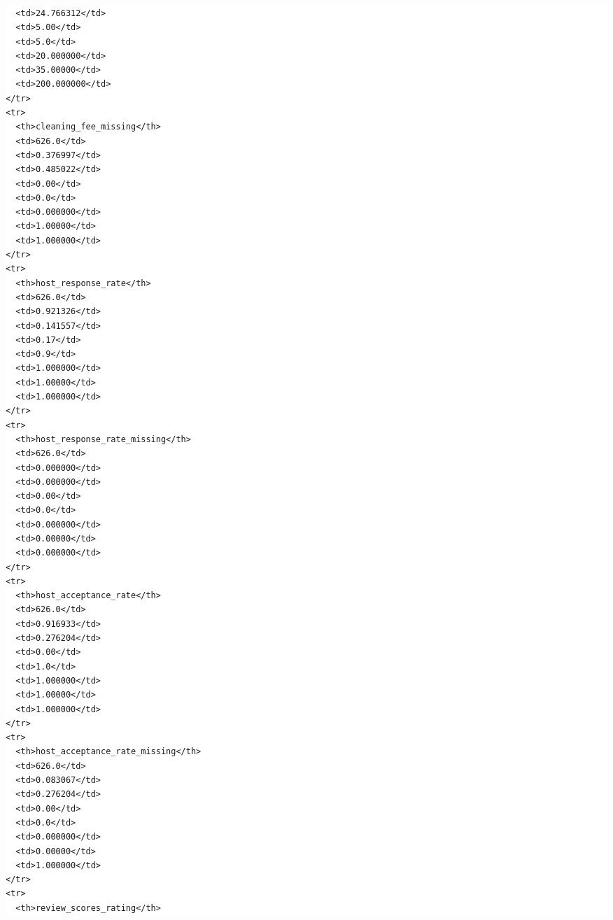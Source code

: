       <td>24.766312</td>
      <td>5.00</td>
      <td>5.0</td>
      <td>20.000000</td>
      <td>35.00000</td>
      <td>200.000000</td>
    </tr>
    <tr>
      <th>cleaning_fee_missing</th>
      <td>626.0</td>
      <td>0.376997</td>
      <td>0.485022</td>
      <td>0.00</td>
      <td>0.0</td>
      <td>0.000000</td>
      <td>1.00000</td>
      <td>1.000000</td>
    </tr>
    <tr>
      <th>host_response_rate</th>
      <td>626.0</td>
      <td>0.921326</td>
      <td>0.141557</td>
      <td>0.17</td>
      <td>0.9</td>
      <td>1.000000</td>
      <td>1.00000</td>
      <td>1.000000</td>
    </tr>
    <tr>
      <th>host_response_rate_missing</th>
      <td>626.0</td>
      <td>0.000000</td>
      <td>0.000000</td>
      <td>0.00</td>
      <td>0.0</td>
      <td>0.000000</td>
      <td>0.00000</td>
      <td>0.000000</td>
    </tr>
    <tr>
      <th>host_acceptance_rate</th>
      <td>626.0</td>
      <td>0.916933</td>
      <td>0.276204</td>
      <td>0.00</td>
      <td>1.0</td>
      <td>1.000000</td>
      <td>1.00000</td>
      <td>1.000000</td>
    </tr>
    <tr>
      <th>host_acceptance_rate_missing</th>
      <td>626.0</td>
      <td>0.083067</td>
      <td>0.276204</td>
      <td>0.00</td>
      <td>0.0</td>
      <td>0.000000</td>
      <td>0.00000</td>
      <td>1.000000</td>
    </tr>
    <tr>
      <th>review_scores_rating</th>